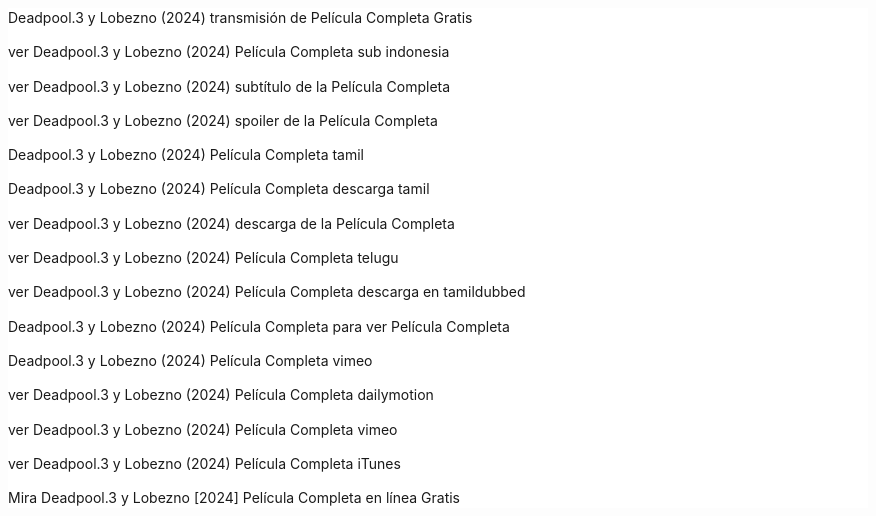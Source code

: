 Deadpool.3 y Lobezno (2024) transmisión de Película Completa Gratis

ver Deadpool.3 y Lobezno (2024) Película Completa sub indonesia

ver Deadpool.3 y Lobezno (2024) subtítulo de la Película Completa

ver Deadpool.3 y Lobezno (2024) spoiler de la Película Completa

Deadpool.3 y Lobezno (2024) Película Completa tamil

Deadpool.3 y Lobezno (2024) Película Completa descarga tamil

ver Deadpool.3 y Lobezno (2024) descarga de la Película Completa

ver Deadpool.3 y Lobezno (2024) Película Completa telugu

ver Deadpool.3 y Lobezno (2024) Película Completa descarga en tamildubbed

Deadpool.3 y Lobezno (2024) Película Completa para ver Película Completa

Deadpool.3 y Lobezno (2024) Película Completa vimeo

ver Deadpool.3 y Lobezno (2024) Película Completa dailymotion

ver Deadpool.3 y Lobezno (2024) Película Completa vimeo

ver Deadpool.3 y Lobezno (2024) Película Completa iTunes

Mira Deadpool.3 y Lobezno [2024] Película Completa en línea Gratis
